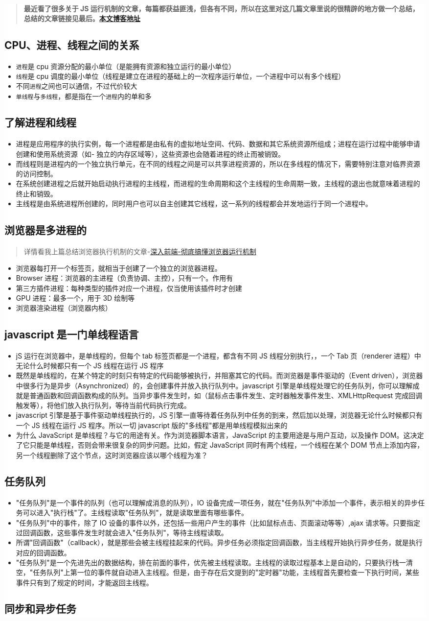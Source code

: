 > #### 最近看了很多关于 JS 运行机制的文章，每篇都获益匪浅，但各有不同，所以在这里对这几篇文章里说的很精辟的地方做一个总结，总结的文章链接见最后。[本文博客地址][1]

## CPU、进程、线程之间的关系

- `进程`是 cpu 资源分配的最小单位（是能拥有资源和独立运行的最小单位）
- `线程`是 cpu 调度的最小单位（线程是建立在进程的基础上的一次程序运行单位，一个进程中可以有多个线程）
- 不同`进程`之间也可以通信，不过代价较大
- `单线程`与`多线程`，都是指在一个`进程`内的单和多

## 了解进程和线程

- 进程是应用程序的执行实例，每一个进程都是由私有的虚拟地址空间、代码、数据和其它系统资源所组成；进程在运行过程中能够申请创建和使用系统资源（如- 独立的内存区域等），这些资源也会随着进程的终止而被销毁。
- 而线程则是进程内的一个独立执行单元，在不同的线程之间是可以共享进程资源的，所以在多线程的情况下，需要特别注意对临界资源的访问控制。
- 在系统创建进程之后就开始启动执行进程的主线程，而进程的生命周期和这个主线程的生命周期一致，主线程的退出也就意味着进程的终止和销毁。
- 主线程是由系统进程所创建的，同时用户也可以自主创建其它线程，这一系列的线程都会并发地运行于同一个进程中。

## 浏览器是多进程的

> 详情看我上篇总结浏览器执行机制的文章-[深入前端-彻底搞懂浏览器运行机制][2]

- 浏览器每打开一个标签页，就相当于创建了一个独立的浏览器进程。
- Browser 进程：浏览器的主进程（负责协调、主控），只有一个。作用有
- 第三方插件进程：每种类型的插件对应一个进程，仅当使用该插件时才创建
- GPU 进程：最多一个，用于 3D 绘制等
- 浏览器渲染进程（浏览器内核）

## javascript 是一门单线程语言

- jS 运行在浏览器中，是单线程的，但每个 tab 标签页都是一个进程，都含有不同 JS 线程分别执行，，一个 Tab 页（renderer 进程）中无论什么时候都只有一个 JS 线程在运行 JS 程序
- 既然是单线程的，在某个特定的时刻只有特定的代码能够被执行，并阻塞其它的代码。而浏览器是事件驱动的（Event driven），浏览器中很多行为是异步（Asynchronized）的，会创建事件并放入执行队列中。javascript 引擎是单线程处理它的任务队列，你可以理解成就是普通函数和回调函数构成的队列。当异步事件发生时，如（鼠标点击事件发生、定时器触发事件发生、XMLHttpRequest 完成回调触发等），将他们放入执行队列，等待当前代码执行完成。
- javascript 引擎是基于事件驱动单线程执行的，JS 引擎一直等待着任务队列中任务的到来，然后加以处理，浏览器无论什么时候都只有一个 JS 线程在运行 JS 程序。所以一切 javascript 版的"多线程"都是用单线程模拟出来的
- 为什么 JavaScript 是单线程？与它的用途有关。作为浏览器脚本语言，JavaScript 的主要用途是与用户互动，以及操作 DOM。这决定了它只能是单线程，否则会带来很复杂的同步问题。比如，假定 JavaScript 同时有两个线程，一个线程在某个 DOM 节点上添加内容，另一个线程删除了这个节点，这时浏览器应该以哪个线程为准？

## 任务队列

- "任务队列"是一个事件的队列（也可以理解成消息的队列），IO 设备完成一项任务，就在"任务队列"中添加一个事件，表示相关的异步任务可以进入"执行栈"了。主线程读取"任务队列"，就是读取里面有哪些事件。
- "任务队列"中的事件，除了 IO 设备的事件以外，还包括一些用户产生的事件（比如鼠标点击、页面滚动等等）,ajax 请求等。只要指定过回调函数，这些事件发生时就会进入"任务队列"，等待主线程读取。
- 所谓"回调函数"（callback），就是那些会被主线程挂起来的代码。异步任务必须指定回调函数，当主线程开始执行异步任务，就是执行对应的回调函数。
- "任务队列"是一个先进先出的数据结构，排在前面的事件，优先被主线程读取。主线程的读取过程基本上是自动的，只要执行栈一清空，"任务队列"上第一位的事件就自动进入主线程。但是，由于存在后文提到的"定时器"功能，主线程首先要检查一下执行时间，某些事件只有到了规定的时间，才能返回主线程。

## 同步和异步任务


[1]: https://www.jianjiacheng.com/2019/07/06/JavaScript/%E6%B7%B1%E5%85%A5%E5%89%8D%E7%AB%AF-%E5%BD%BB%E5%BA%95%E6%90%9E%E6%87%82JS%E7%9A%84%E8%BF%90%E8%A1%8C%E6%9C%BA%E5%88%B6/
[2]: https://www.jianjiacheng.com/2019/07/06/%E6%B5%8F%E8%A7%88%E5%99%A8/%E6%B7%B1%E5%85%A5%E5%89%8D%E7%AB%AF-%E5%BD%BB%E5%BA%95%E6%90%9E%E6%87%82%E6%B5%8F%E8%A7%88%E5%99%A8%E8%BF%90%E8%A1%8C%E6%9C%BA%E5%88%B6/